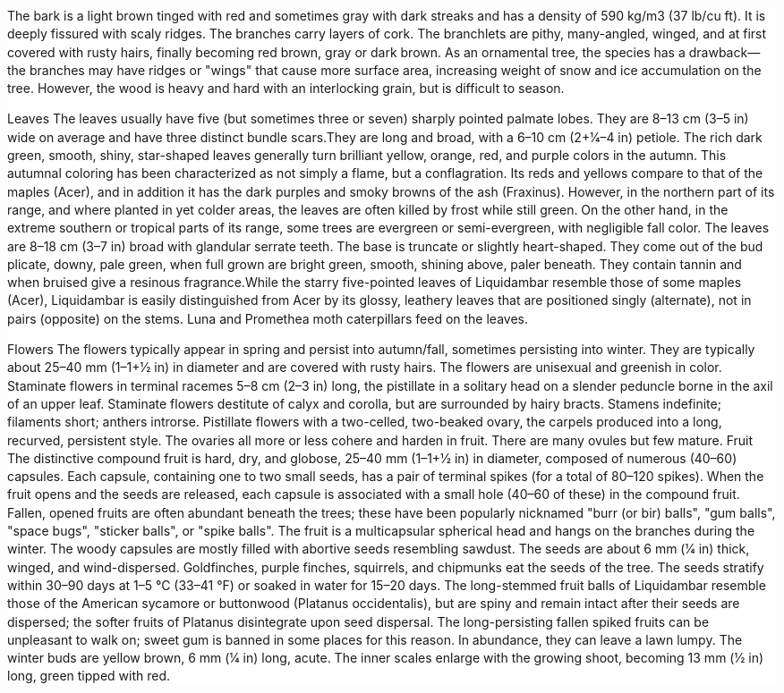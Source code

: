 The bark is a light brown tinged with red and sometimes gray with dark streaks and has a density of 590 kg/m3 (37 lb/cu ft). It is deeply fissured with scaly ridges. The branches carry layers of cork. The branchlets are pithy, many-angled, winged, and at first covered with rusty hairs, finally becoming red brown, gray or dark brown. As an ornamental tree, the species has a drawback—the branches may have ridges or "wings" that cause more surface area, increasing weight of snow and ice accumulation on the tree.  However, the wood is heavy and hard with an interlocking grain, but is difficult to season.


Leaves
The leaves usually have five (but sometimes three or seven) sharply pointed palmate lobes. They are 8–13 cm (3–5 in) wide on average and have three distinct bundle scars.They are long and broad, with a 6–10 cm (2+1⁄4–4 in) petiole. The rich dark green, smooth, shiny, star-shaped leaves generally turn brilliant yellow, orange, red, and purple colors in the autumn. This autumnal coloring has been characterized as not simply a flame, but a conflagration.  Its reds and yellows compare to that of the maples (Acer), and in addition it has the dark purples and smoky browns of the ash (Fraxinus). However, in the northern part of its range, and where planted in yet colder areas, the leaves are often killed by frost while still green. On the other hand, in the extreme southern or tropical parts of its range, some trees are evergreen or semi-evergreen, with negligible fall color. The leaves are 8–18 cm (3–7 in) broad with glandular serrate teeth.  The base is truncate or slightly heart-shaped. They come out of the bud plicate, downy, pale green, when full grown are bright green, smooth, shining above, paler beneath. They contain tannin and when bruised give a resinous fragrance.While the starry five-pointed leaves of Liquidambar resemble those of some maples (Acer), Liquidambar is easily distinguished from Acer by its glossy, leathery leaves that are positioned singly (alternate), not in pairs (opposite) on the stems. Luna and Promethea moth caterpillars feed on the leaves.


Flowers
The flowers typically appear in spring and persist into autumn/fall, sometimes persisting into winter. They are typically about 25–40 mm (1–1+1⁄2 in) in diameter and are covered with rusty hairs. The flowers are unisexual and greenish in color.  Staminate flowers in terminal racemes 5–8 cm (2–3 in) long, the pistillate in a solitary head on a slender peduncle borne in the axil of an upper leaf.  Staminate flowers destitute of calyx and corolla, but are surrounded by hairy bracts.  Stamens indefinite; filaments short; anthers introrse.  Pistillate flowers with a two-celled, two-beaked ovary, the carpels produced into a long, recurved, persistent style.  The ovaries all more or less cohere and harden in fruit.  There are many ovules but few mature.
Fruit
The distinctive compound fruit is hard, dry, and globose, 25–40 mm (1–1+1⁄2 in) in diameter, composed of numerous (40–60) capsules. Each capsule, containing one to two small seeds, has a pair of terminal spikes (for a total of 80–120 spikes). When the fruit opens and the seeds are released, each capsule is associated with a small hole (40–60 of these) in the compound fruit.
Fallen, opened fruits are often abundant beneath the trees; these have been popularly nicknamed "burr (or bir) balls", "gum balls", "space bugs", "sticker balls", or "spike balls".
The fruit is a multicapsular spherical head and hangs on the branches during the winter.  The woody capsules are mostly filled with abortive seeds resembling sawdust. The seeds are about 6 mm (1⁄4 in) thick, winged, and wind-dispersed. Goldfinches, purple finches, squirrels, and chipmunks eat the seeds of the tree. The seeds stratify within 30–90 days at 1–5 °C (33–41 °F) or soaked in water for 15–20 days.
The long-stemmed fruit balls of Liquidambar resemble those of the American sycamore or buttonwood (Platanus occidentalis), but are spiny and remain intact after their seeds are dispersed; the softer fruits of Platanus disintegrate upon seed dispersal. The long-persisting fallen spiked fruits can be unpleasant to walk on; sweet gum is banned in some places for this reason. In abundance, they can leave a lawn lumpy. The winter buds are yellow brown, 6 mm (1⁄4 in) long, acute.  The inner scales enlarge with the growing shoot, becoming 13 mm (1⁄2 in) long, green tipped with red.
